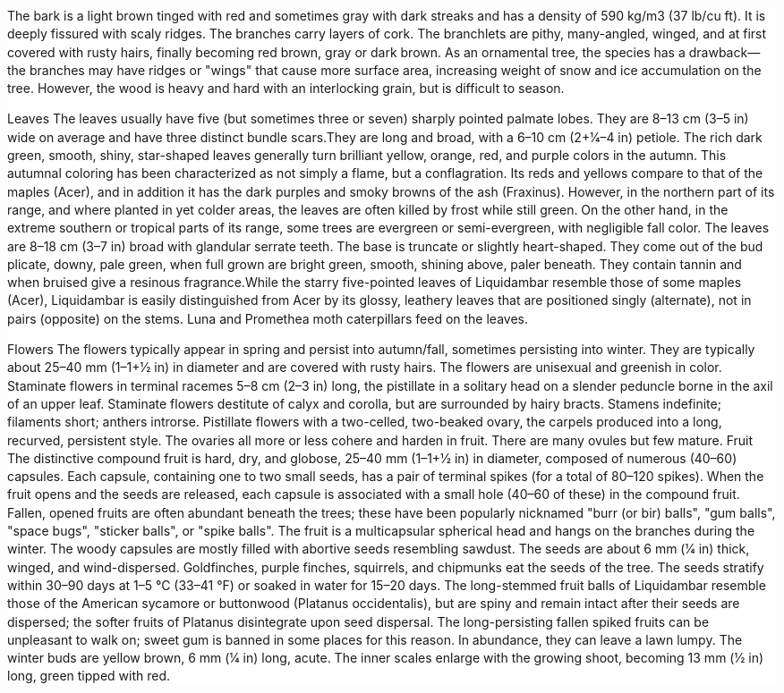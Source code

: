 The bark is a light brown tinged with red and sometimes gray with dark streaks and has a density of 590 kg/m3 (37 lb/cu ft). It is deeply fissured with scaly ridges. The branches carry layers of cork. The branchlets are pithy, many-angled, winged, and at first covered with rusty hairs, finally becoming red brown, gray or dark brown. As an ornamental tree, the species has a drawback—the branches may have ridges or "wings" that cause more surface area, increasing weight of snow and ice accumulation on the tree.  However, the wood is heavy and hard with an interlocking grain, but is difficult to season.


Leaves
The leaves usually have five (but sometimes three or seven) sharply pointed palmate lobes. They are 8–13 cm (3–5 in) wide on average and have three distinct bundle scars.They are long and broad, with a 6–10 cm (2+1⁄4–4 in) petiole. The rich dark green, smooth, shiny, star-shaped leaves generally turn brilliant yellow, orange, red, and purple colors in the autumn. This autumnal coloring has been characterized as not simply a flame, but a conflagration.  Its reds and yellows compare to that of the maples (Acer), and in addition it has the dark purples and smoky browns of the ash (Fraxinus). However, in the northern part of its range, and where planted in yet colder areas, the leaves are often killed by frost while still green. On the other hand, in the extreme southern or tropical parts of its range, some trees are evergreen or semi-evergreen, with negligible fall color. The leaves are 8–18 cm (3–7 in) broad with glandular serrate teeth.  The base is truncate or slightly heart-shaped. They come out of the bud plicate, downy, pale green, when full grown are bright green, smooth, shining above, paler beneath. They contain tannin and when bruised give a resinous fragrance.While the starry five-pointed leaves of Liquidambar resemble those of some maples (Acer), Liquidambar is easily distinguished from Acer by its glossy, leathery leaves that are positioned singly (alternate), not in pairs (opposite) on the stems. Luna and Promethea moth caterpillars feed on the leaves.


Flowers
The flowers typically appear in spring and persist into autumn/fall, sometimes persisting into winter. They are typically about 25–40 mm (1–1+1⁄2 in) in diameter and are covered with rusty hairs. The flowers are unisexual and greenish in color.  Staminate flowers in terminal racemes 5–8 cm (2–3 in) long, the pistillate in a solitary head on a slender peduncle borne in the axil of an upper leaf.  Staminate flowers destitute of calyx and corolla, but are surrounded by hairy bracts.  Stamens indefinite; filaments short; anthers introrse.  Pistillate flowers with a two-celled, two-beaked ovary, the carpels produced into a long, recurved, persistent style.  The ovaries all more or less cohere and harden in fruit.  There are many ovules but few mature.
Fruit
The distinctive compound fruit is hard, dry, and globose, 25–40 mm (1–1+1⁄2 in) in diameter, composed of numerous (40–60) capsules. Each capsule, containing one to two small seeds, has a pair of terminal spikes (for a total of 80–120 spikes). When the fruit opens and the seeds are released, each capsule is associated with a small hole (40–60 of these) in the compound fruit.
Fallen, opened fruits are often abundant beneath the trees; these have been popularly nicknamed "burr (or bir) balls", "gum balls", "space bugs", "sticker balls", or "spike balls".
The fruit is a multicapsular spherical head and hangs on the branches during the winter.  The woody capsules are mostly filled with abortive seeds resembling sawdust. The seeds are about 6 mm (1⁄4 in) thick, winged, and wind-dispersed. Goldfinches, purple finches, squirrels, and chipmunks eat the seeds of the tree. The seeds stratify within 30–90 days at 1–5 °C (33–41 °F) or soaked in water for 15–20 days.
The long-stemmed fruit balls of Liquidambar resemble those of the American sycamore or buttonwood (Platanus occidentalis), but are spiny and remain intact after their seeds are dispersed; the softer fruits of Platanus disintegrate upon seed dispersal. The long-persisting fallen spiked fruits can be unpleasant to walk on; sweet gum is banned in some places for this reason. In abundance, they can leave a lawn lumpy. The winter buds are yellow brown, 6 mm (1⁄4 in) long, acute.  The inner scales enlarge with the growing shoot, becoming 13 mm (1⁄2 in) long, green tipped with red.
